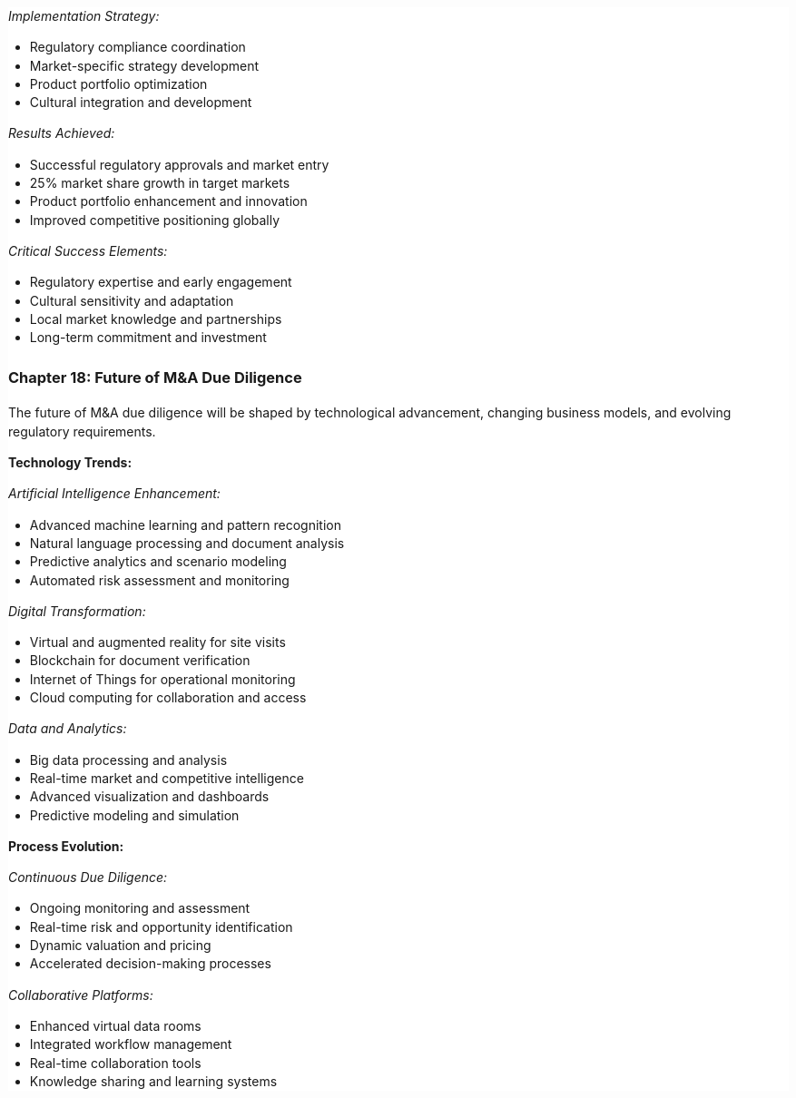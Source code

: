 *Implementation Strategy:*
- Regulatory compliance coordination
- Market-specific strategy development
- Product portfolio optimization
- Cultural integration and development

*Results Achieved:*
- Successful regulatory approvals and market entry
- 25% market share growth in target markets
- Product portfolio enhancement and innovation
- Improved competitive positioning globally

*Critical Success Elements:*
- Regulatory expertise and early engagement
- Cultural sensitivity and adaptation
- Local market knowledge and partnerships
- Long-term commitment and investment

### Chapter 18: Future of M&A Due Diligence

The future of M&A due diligence will be shaped by technological advancement, changing business models, and evolving regulatory requirements.

**Technology Trends:**

*Artificial Intelligence Enhancement:*
- Advanced machine learning and pattern recognition
- Natural language processing and document analysis
- Predictive analytics and scenario modeling
- Automated risk assessment and monitoring

*Digital Transformation:*
- Virtual and augmented reality for site visits
- Blockchain for document verification
- Internet of Things for operational monitoring
- Cloud computing for collaboration and access

*Data and Analytics:*
- Big data processing and analysis
- Real-time market and competitive intelligence
- Advanced visualization and dashboards
- Predictive modeling and simulation

**Process Evolution:**

*Continuous Due Diligence:*
- Ongoing monitoring and assessment
- Real-time risk and opportunity identification
- Dynamic valuation and pricing
- Accelerated decision-making processes

*Collaborative Platforms:*
- Enhanced virtual data rooms
- Integrated workflow management
- Real-time collaboration tools
- Knowledge sharing and learning systems
